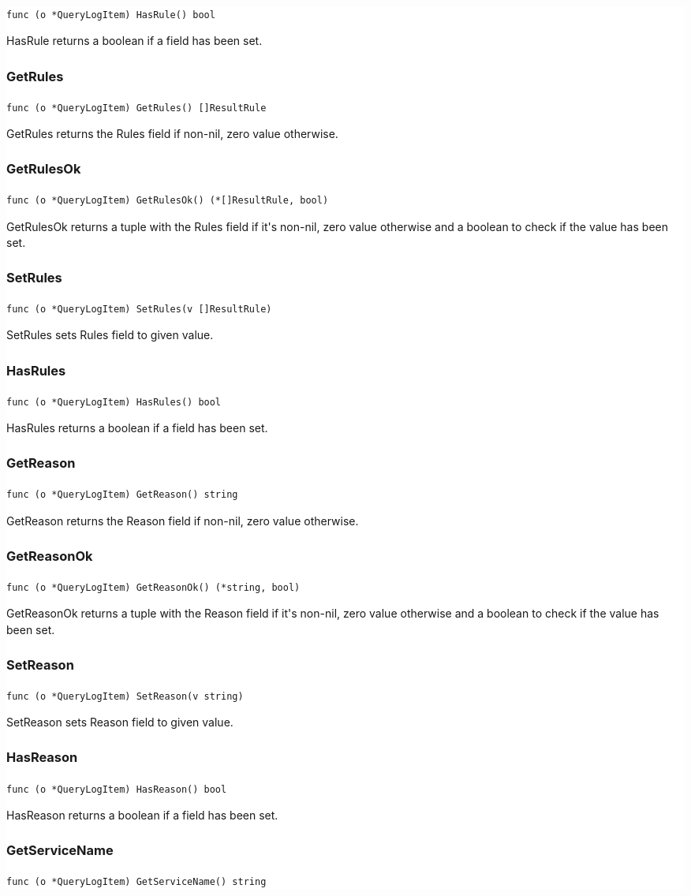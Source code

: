 `func (o *QueryLogItem) HasRule() bool`

HasRule returns a boolean if a field has been set.

### GetRules

`func (o *QueryLogItem) GetRules() []ResultRule`

GetRules returns the Rules field if non-nil, zero value otherwise.

### GetRulesOk

`func (o *QueryLogItem) GetRulesOk() (*[]ResultRule, bool)`

GetRulesOk returns a tuple with the Rules field if it's non-nil, zero value otherwise
and a boolean to check if the value has been set.

### SetRules

`func (o *QueryLogItem) SetRules(v []ResultRule)`

SetRules sets Rules field to given value.

### HasRules

`func (o *QueryLogItem) HasRules() bool`

HasRules returns a boolean if a field has been set.

### GetReason

`func (o *QueryLogItem) GetReason() string`

GetReason returns the Reason field if non-nil, zero value otherwise.

### GetReasonOk

`func (o *QueryLogItem) GetReasonOk() (*string, bool)`

GetReasonOk returns a tuple with the Reason field if it's non-nil, zero value otherwise
and a boolean to check if the value has been set.

### SetReason

`func (o *QueryLogItem) SetReason(v string)`

SetReason sets Reason field to given value.

### HasReason

`func (o *QueryLogItem) HasReason() bool`

HasReason returns a boolean if a field has been set.

### GetServiceName

`func (o *QueryLogItem) GetServiceName() string`

